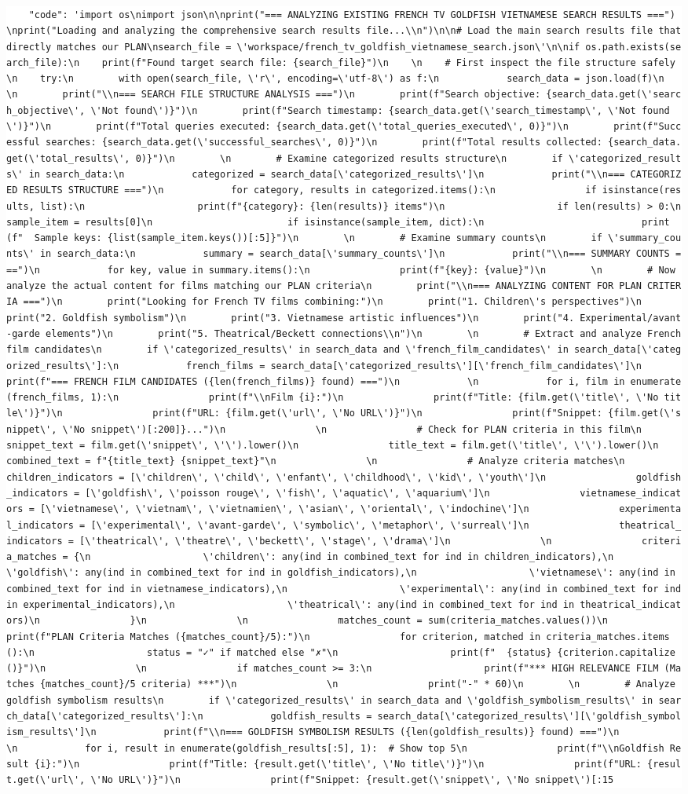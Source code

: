 ```
    "code": 'import os\nimport json\n\nprint("=== ANALYZING EXISTING FRENCH TV GOLDFISH VIETNAMESE SEARCH RESULTS ===")\nprint("Loading and analyzing the comprehensive search results file...\\n")\n\n# Load the main search results file that directly matches our PLAN\nsearch_file = \'workspace/french_tv_goldfish_vietnamese_search.json\'\n\nif os.path.exists(search_file):\n    print(f"Found target search file: {search_file}")\n    \n    # First inspect the file structure safely\n    try:\n        with open(search_file, \'r\', encoding=\'utf-8\') as f:\n            search_data = json.load(f)\n        \n        print("\\n=== SEARCH FILE STRUCTURE ANALYSIS ===")\n        print(f"Search objective: {search_data.get(\'search_objective\', \'Not found\')}")\n        print(f"Search timestamp: {search_data.get(\'search_timestamp\', \'Not found\')}")\n        print(f"Total queries executed: {search_data.get(\'total_queries_executed\', 0)}")\n        print(f"Successful searches: {search_data.get(\'successful_searches\', 0)}")\n        print(f"Total results collected: {search_data.get(\'total_results\', 0)}")\n        \n        # Examine categorized results structure\n        if \'categorized_results\' in search_data:\n            categorized = search_data[\'categorized_results\']\n            print("\\n=== CATEGORIZED RESULTS STRUCTURE ===")\n            for category, results in categorized.items():\n                if isinstance(results, list):\n                    print(f"{category}: {len(results)} items")\n                    if len(results) > 0:\n                        sample_item = results[0]\n                        if isinstance(sample_item, dict):\n                            print(f"  Sample keys: {list(sample_item.keys())[:5]}")\n        \n        # Examine summary counts\n        if \'summary_counts\' in search_data:\n            summary = search_data[\'summary_counts\']\n            print("\\n=== SUMMARY COUNTS ===")\n            for key, value in summary.items():\n                print(f"{key}: {value}")\n        \n        # Now analyze the actual content for films matching our PLAN criteria\n        print("\\n=== ANALYZING CONTENT FOR PLAN CRITERIA ===")\n        print("Looking for French TV films combining:")\n        print("1. Children\'s perspectives")\n        print("2. Goldfish symbolism")\n        print("3. Vietnamese artistic influences")\n        print("4. Experimental/avant-garde elements")\n        print("5. Theatrical/Beckett connections\\n")\n        \n        # Extract and analyze French film candidates\n        if \'categorized_results\' in search_data and \'french_film_candidates\' in search_data[\'categorized_results\']:\n            french_films = search_data[\'categorized_results\'][\'french_film_candidates\']\n            print(f"=== FRENCH FILM CANDIDATES ({len(french_films)} found) ===")\n            \n            for i, film in enumerate(french_films, 1):\n                print(f"\\nFilm {i}:")\n                print(f"Title: {film.get(\'title\', \'No title\')}")\n                print(f"URL: {film.get(\'url\', \'No URL\')}")\n                print(f"Snippet: {film.get(\'snippet\', \'No snippet\')[:200]}...")\n                \n                # Check for PLAN criteria in this film\n                snippet_text = film.get(\'snippet\', \'\').lower()\n                title_text = film.get(\'title\', \'\').lower()\n                combined_text = f"{title_text} {snippet_text}"\n                \n                # Analyze criteria matches\n                children_indicators = [\'children\', \'child\', \'enfant\', \'childhood\', \'kid\', \'youth\']\n                goldfish_indicators = [\'goldfish\', \'poisson rouge\', \'fish\', \'aquatic\', \'aquarium\']\n                vietnamese_indicators = [\'vietnamese\', \'vietnam\', \'vietnamien\', \'asian\', \'oriental\', \'indochine\']\n                experimental_indicators = [\'experimental\', \'avant-garde\', \'symbolic\', \'metaphor\', \'surreal\']\n                theatrical_indicators = [\'theatrical\', \'theatre\', \'beckett\', \'stage\', \'drama\']\n                \n                criteria_matches = {\n                    \'children\': any(ind in combined_text for ind in children_indicators),\n                    \'goldfish\': any(ind in combined_text for ind in goldfish_indicators),\n                    \'vietnamese\': any(ind in combined_text for ind in vietnamese_indicators),\n                    \'experimental\': any(ind in combined_text for ind in experimental_indicators),\n                    \'theatrical\': any(ind in combined_text for ind in theatrical_indicators)\n                }\n                \n                matches_count = sum(criteria_matches.values())\n                print(f"PLAN Criteria Matches ({matches_count}/5):")\n                for criterion, matched in criteria_matches.items():\n                    status = "✓" if matched else "✗"\n                    print(f"  {status} {criterion.capitalize()}")\n                \n                if matches_count >= 3:\n                    print(f"*** HIGH RELEVANCE FILM (Matches {matches_count}/5 criteria) ***")\n                \n                print("-" * 60)\n        \n        # Analyze goldfish symbolism results\n        if \'categorized_results\' in search_data and \'goldfish_symbolism_results\' in search_data[\'categorized_results\']:\n            goldfish_results = search_data[\'categorized_results\'][\'goldfish_symbolism_results\']\n            print(f"\\n=== GOLDFISH SYMBOLISM RESULTS ({len(goldfish_results)} found) ===")\n            \n            for i, result in enumerate(goldfish_results[:5], 1):  # Show top 5\n                print(f"\\nGoldfish Result {i}:")\n                print(f"Title: {result.get(\'title\', \'No title\')}")\n                print(f"URL: {result.get(\'url\', \'No URL\')}")\n                print(f"Snippet: {result.get(\'snippet\', \'No snippet\')[:15
```